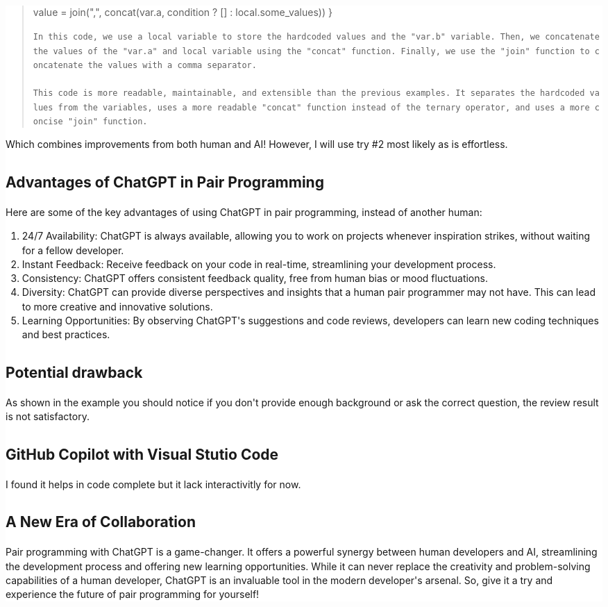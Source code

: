 >   value = join(",", concat(var.a, condition ? [] : local.some_values))
> }
> ```
> In this code, we use a local variable to store the hardcoded values and the "var.b" variable. Then, we concatenate the values of the "var.a" and local variable using the "concat" function. Finally, we use the "join" function to concatenate the values with a comma separator.
> 
> This code is more readable, maintainable, and extensible than the previous examples. It separates the hardcoded values from the variables, uses a more readable "concat" function instead of the ternary operator, and uses a more concise "join" function.
> 

Which combines improvements from both human and AI! However, I will use try #2 most likely as is effortless.

## Advantages of ChatGPT in Pair Programming
Here are some of the key advantages of using ChatGPT in pair programming, instead of another human:

1. 24/7 Availability: ChatGPT is always available, allowing you to work on projects whenever inspiration strikes, without waiting for a fellow developer.
2. Instant Feedback: Receive feedback on your code in real-time, streamlining your development process.
3. Consistency: ChatGPT offers consistent feedback quality, free from human bias or mood fluctuations.
4. Diversity: ChatGPT can provide diverse perspectives and insights that a human pair programmer may not have. This can lead to more creative and innovative solutions.
6. Learning Opportunities: By observing ChatGPT's suggestions and code reviews, developers can learn new coding techniques and best practices.

## Potential drawback

As shown in the example you should notice if you don't provide enough background or ask the correct question, the review result is not satisfactory.

## GitHub Copilot with Visual Stutio Code
I found it helps in code complete but it lack interactivitly for now.

## A New Era of Collaboration
Pair programming with ChatGPT is a game-changer. It offers a powerful synergy between human developers and AI, streamlining the development process and offering new learning opportunities. While it can never replace the creativity and problem-solving capabilities of a human developer, ChatGPT is an invaluable tool in the modern developer's arsenal. So, give it a try and experience the future of pair programming for yourself!
